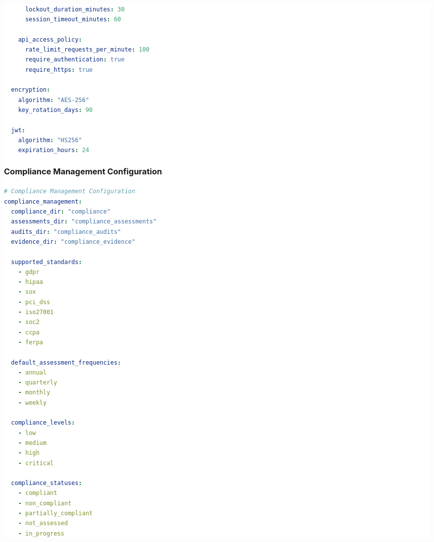 ```yaml
      lockout_duration_minutes: 30
      session_timeout_minutes: 60
    
    api_access_policy:
      rate_limit_requests_per_minute: 100
      require_authentication: true
      require_https: true
  
  encryption:
    algorithm: "AES-256"
    key_rotation_days: 90
  
  jwt:
    algorithm: "HS256"
    expiration_hours: 24
```

### Compliance Management Configuration
```yaml
# Compliance Management Configuration
compliance_management:
  compliance_dir: "compliance"
  assessments_dir: "compliance_assessments"
  audits_dir: "compliance_audits"
  evidence_dir: "compliance_evidence"
  
  supported_standards:
    - gdpr
    - hipaa
    - sox
    - pci_dss
    - iso27001
    - soc2
    - ccpa
    - ferpa
  
  default_assessment_frequencies:
    - annual
    - quarterly
    - monthly
    - weekly
  
  compliance_levels:
    - low
    - medium
    - high
    - critical
  
  compliance_statuses:
    - compliant
    - non_compliant
    - partially_compliant
    - not_assessed
    - in_progress
```
